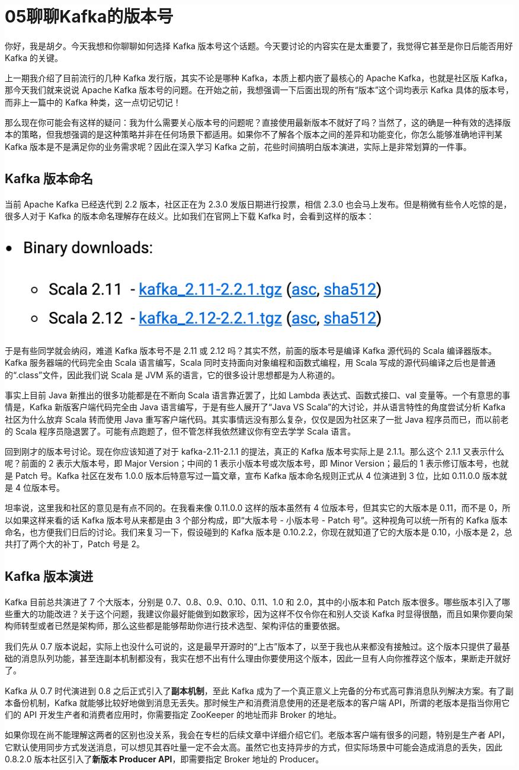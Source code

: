 # 05聊聊Kafka的版本号

你好，我是胡夕。今天我想和你聊聊如何选择 Kafka 版本号这个话题。今天要讨论的内容实在是太重要了，我觉得它甚至是你日后能否用好 Kafka 的关键。

上一期我介绍了目前流行的几种 Kafka 发行版，其实不论是哪种 Kafka，本质上都内嵌了最核心的 Apache Kafka，也就是社区版 Kafka，那今天我们就来说说 Apache Kafka 版本号的问题。在开始之前，我想强调一下后面出现的所有“版本”这个词均表示 Kafka 具体的版本号，而非上一篇中的 Kafka 种类，这一点切记切记！

那么现在你可能会有这样的疑问：我为什么需要关心版本号的问题呢？直接使用最新版本不就好了吗？当然了，这的确是一种有效的选择版本的策略，但我想强调的是这种策略并非在任何场景下都适用。如果你不了解各个版本之间的差异和功能变化，你怎么能够准确地评判某 Kafka 版本是不是满足你的业务需求呢？因此在深入学习 Kafka 之前，花些时间搞明白版本演进，实际上是非常划算的一件事。

## Kafka 版本命名

当前 Apache Kafka 已经迭代到 2.2 版本，社区正在为 2.3.0 发版日期进行投票，相信 2.3.0 也会马上发布。但是稍微有些令人吃惊的是，很多人对于 Kafka 的版本命名理解存在歧义。比如我们在官网上下载 Kafka 时，会看到这样的版本：

![image-20220811233529768](05%E8%81%8A%E8%81%8AKafka%E7%9A%84%E7%89%88%E6%9C%AC%E5%8F%B7.resource/image-20220811233529768.png)

于是有些同学就会纳闷，难道 Kafka 版本号不是 2.11 或 2.12 吗？其实不然，前面的版本号是编译 Kafka 源代码的 Scala 编译器版本。Kafka 服务器端的代码完全由 Scala 语言编写，Scala 同时支持面向对象编程和函数式编程，用 Scala 写成的源代码编译之后也是普通的“.class”文件，因此我们说 Scala 是 JVM 系的语言，它的很多设计思想都是为人称道的。

事实上目前 Java 新推出的很多功能都是在不断向 Scala 语言靠近罢了，比如 Lambda 表达式、函数式接口、val 变量等。一个有意思的事情是，Kafka 新版客户端代码完全由 Java 语言编写，于是有些人展开了“Java VS Scala”的大讨论，并从语言特性的角度尝试分析 Kafka 社区为什么放弃 Scala 转而使用 Java 重写客户端代码。其实事情远没有那么复杂，仅仅是因为社区来了一批 Java 程序员而已，而以前老的 Scala 程序员隐退罢了。可能有点跑题了，但不管怎样我依然建议你有空去学学 Scala 语言。

回到刚才的版本号讨论。现在你应该知道了对于 kafka-2.11-2.1.1 的提法，真正的 Kafka 版本号实际上是 2.1.1。那么这个 2.1.1 又表示什么呢？前面的 2 表示大版本号，即 Major Version；中间的 1 表示小版本号或次版本号，即 Minor Version；最后的 1 表示修订版本号，也就是 Patch 号。Kafka 社区在发布 1.0.0 版本后特意写过一篇文章，宣布 Kafka 版本命名规则正式从 4 位演进到 3 位，比如 0.11.0.0 版本就是 4 位版本号。

坦率说，这里我和社区的意见是有点不同的。在我看来像 0.11.0.0 这样的版本虽然有 4 位版本号，但其实它的大版本是 0.11，而不是 0，所以如果这样来看的话 Kafka 版本号从来都是由 3 个部分构成，即“大版本号 - 小版本号 - Patch 号”。这种视角可以统一所有的 Kafka 版本命名，也方便我们日后的讨论。我们来复习一下，假设碰到的 Kafka 版本是 0.10.2.2，你现在就知道了它的大版本是 0.10，小版本是 2，总共打了两个大的补丁，Patch 号是 2。

## Kafka 版本演进

Kafka 目前总共演进了 7 个大版本，分别是 0.7、0.8、0.9、0.10、0.11、1.0 和 2.0，其中的小版本和 Patch 版本很多。哪些版本引入了哪些重大的功能改进？关于这个问题，我建议你最好能做到如数家珍，因为这样不仅令你在和别人交谈 Kafka 时显得很酷，而且如果你要向架构师转型或者已然是架构师，那么这些都是能够帮助你进行技术选型、架构评估的重要依据。

我们先从 0.7 版本说起，实际上也没什么可说的，这是最早开源时的“上古”版本了，以至于我也从来都没有接触过。这个版本只提供了最基础的消息队列功能，甚至连副本机制都没有，我实在想不出有什么理由你要使用这个版本，因此一旦有人向你推荐这个版本，果断走开就好了。

Kafka 从 0.7 时代演进到 0.8 之后正式引入了**副本机制**，至此 Kafka 成为了一个真正意义上完备的分布式高可靠消息队列解决方案。有了副本备份机制，Kafka 就能够比较好地做到消息无丢失。那时候生产和消费消息使用的还是老版本的客户端 API，所谓的老版本是指当你用它们的 API 开发生产者和消费者应用时，你需要指定 ZooKeeper 的地址而非 Broker 的地址。

如果你现在尚不能理解这两者的区别也没关系，我会在专栏的后续文章中详细介绍它们。老版本客户端有很多的问题，特别是生产者 API，它默认使用同步方式发送消息，可以想见其吞吐量一定不会太高。虽然它也支持异步的方式，但实际场景中可能会造成消息的丢失，因此 0.8.2.0 版本社区引入了**新版本 Producer API**，即需要指定 Broker 地址的 Producer。
